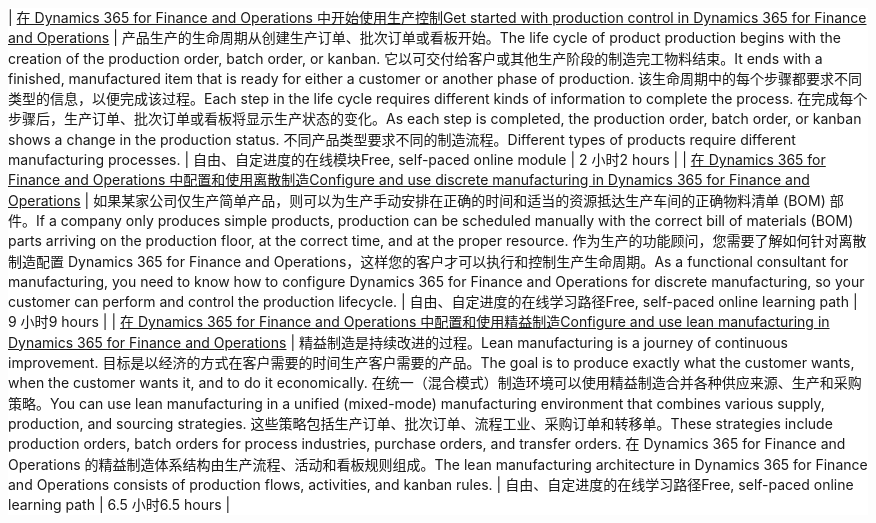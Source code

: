 | [<span data-ttu-id="6f5e5-204">在 Dynamics 365 for Finance and Operations 中开始使用生产控制</span><span class="sxs-lookup"><span data-stu-id="6f5e5-204">Get started with production control in Dynamics 365 for Finance and Operations</span></span>](https://docs.microsoft.com/en-us/learn/modules/get-started-with-production-control-in-dynamics-365-finance-ops/) | <span data-ttu-id="6f5e5-205">产品生产的生命周期从创建生产订单、批次订单或看板开始。</span><span class="sxs-lookup"><span data-stu-id="6f5e5-205">The life cycle of product production begins with the creation of the production order, batch order, or kanban.</span></span> <span data-ttu-id="6f5e5-206">它以可交付给客户或其他生产阶段的制造完工物料结束。</span><span class="sxs-lookup"><span data-stu-id="6f5e5-206">It ends with a finished, manufactured item that is ready for either a customer or another phase of production.</span></span> <span data-ttu-id="6f5e5-207">该生命周期中的每个步骤都要求不同类型的信息，以便完成该过程。</span><span class="sxs-lookup"><span data-stu-id="6f5e5-207">Each step in the life cycle requires different kinds of information to complete the process.</span></span> <span data-ttu-id="6f5e5-208">在完成每个步骤后，生产订单、批次订单或看板将显示生产状态的变化。</span><span class="sxs-lookup"><span data-stu-id="6f5e5-208">As each step is completed, the production order, batch order, or kanban shows a change in the production status.</span></span> <span data-ttu-id="6f5e5-209">不同产品类型要求不同的制造流程。</span><span class="sxs-lookup"><span data-stu-id="6f5e5-209">Different types of products require different manufacturing processes.</span></span>                                                                                | <span data-ttu-id="6f5e5-210">自由、自定进度的在线模块</span><span class="sxs-lookup"><span data-stu-id="6f5e5-210">Free, self-paced online module</span></span>        | <span data-ttu-id="6f5e5-211">2 小时</span><span class="sxs-lookup"><span data-stu-id="6f5e5-211">2 hours</span></span>   |
| [<span data-ttu-id="6f5e5-212">在 Dynamics 365 for Finance and Operations 中配置和使用离散制造</span><span class="sxs-lookup"><span data-stu-id="6f5e5-212">Configure and use discrete manufacturing in Dynamics 365 for Finance and Operations</span></span>](https://docs.microsoft.com/en-us/learn/paths/configure-and-use-discrete-manufacturing-in-d365-finance-ops/) | <span data-ttu-id="6f5e5-213">如果某家公司仅生产简单产品，则可以为生产手动安排在正确的时间和适当的资源抵达生产车间的正确物料清单 (BOM) 部件。</span><span class="sxs-lookup"><span data-stu-id="6f5e5-213">If a company only produces simple products, production can be scheduled manually with the correct bill of materials (BOM) parts arriving on the production floor, at the correct time, and at the proper resource.</span></span> <span data-ttu-id="6f5e5-214">作为生产的功能顾问，您需要了解如何针对离散制造配置 Dynamics 365 for Finance and Operations，这样您的客户才可以执行和控制生产生命周期。</span><span class="sxs-lookup"><span data-stu-id="6f5e5-214">As a functional consultant for manufacturing, you need to know how to configure Dynamics 365 for Finance and Operations for discrete manufacturing, so your customer can perform and control the production lifecycle.</span></span>                                                                                                                                                         | <span data-ttu-id="6f5e5-215">自由、自定进度的在线学习路径</span><span class="sxs-lookup"><span data-stu-id="6f5e5-215">Free, self-paced online learning path</span></span> | <span data-ttu-id="6f5e5-216">9 小时</span><span class="sxs-lookup"><span data-stu-id="6f5e5-216">9 hours</span></span>   |
| [<span data-ttu-id="6f5e5-217">在 Dynamics 365 for Finance and Operations 中配置和使用精益制造</span><span class="sxs-lookup"><span data-stu-id="6f5e5-217">Configure and use lean manufacturing in Dynamics 365 for Finance and Operations</span></span>](https://docs.microsoft.com/en-us/learn/paths/configure-and-use-lean-manufacturing-in-d365-finance-ops/)         | <span data-ttu-id="6f5e5-218">精益制造是持续改进的过程。</span><span class="sxs-lookup"><span data-stu-id="6f5e5-218">Lean manufacturing is a journey of continuous improvement.</span></span> <span data-ttu-id="6f5e5-219">目标是以经济的方式在客户需要的时间生产客户需要的产品。</span><span class="sxs-lookup"><span data-stu-id="6f5e5-219">The goal is to produce exactly what the customer wants, when the customer wants it, and to do it economically.</span></span> <span data-ttu-id="6f5e5-220">在统一（混合模式）制造环境可以使用精益制造合并各种供应来源、生产和采购策略。</span><span class="sxs-lookup"><span data-stu-id="6f5e5-220">You can use lean manufacturing in a unified (mixed-mode) manufacturing environment that combines various supply, production, and sourcing strategies.</span></span> <span data-ttu-id="6f5e5-221">这些策略包括生产订单、批次订单、流程工业、采购订单和转移单。</span><span class="sxs-lookup"><span data-stu-id="6f5e5-221">These strategies include production orders, batch orders for process industries, purchase orders, and transfer orders.</span></span> <span data-ttu-id="6f5e5-222">在 Dynamics 365 for Finance and Operations 的精益制造体系结构由生产流程、活动和看板规则组成。</span><span class="sxs-lookup"><span data-stu-id="6f5e5-222">The lean manufacturing architecture in Dynamics 365 for Finance and Operations consists of production flows, activities, and kanban rules.</span></span> | <span data-ttu-id="6f5e5-223">自由、自定进度的在线学习路径</span><span class="sxs-lookup"><span data-stu-id="6f5e5-223">Free, self-paced online learning path</span></span> | <span data-ttu-id="6f5e5-224">6.5 小时</span><span class="sxs-lookup"><span data-stu-id="6f5e5-224">6.5 hours</span></span> |